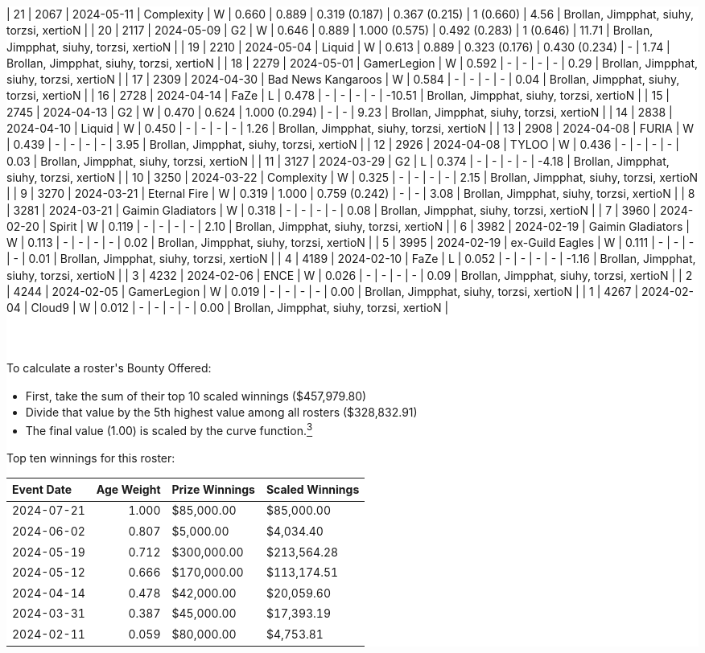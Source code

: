 |           21 |     2067 | 2024-05-11 | Complexity         | W   | 0.660      | 0.889        | 0.319 (0.187)    | 0.367 (0.215)    | 1 (0.660) |     4.56 | Brollan, Jimpphat, siuhy, torzsi, xertioN |
|           20 |     2117 | 2024-05-09 | G2                 | W   | 0.646      | 0.889        | 1.000 (0.575)    | 0.492 (0.283)    | 1 (0.646) |    11.71 | Brollan, Jimpphat, siuhy, torzsi, xertioN |
|           19 |     2210 | 2024-05-04 | Liquid             | W   | 0.613      | 0.889        | 0.323 (0.176)    | 0.430 (0.234)    | -         |     1.74 | Brollan, Jimpphat, siuhy, torzsi, xertioN |
|           18 |     2279 | 2024-05-01 | GamerLegion        | W   | 0.592      | -            | -                | -                | -         |     0.29 | Brollan, Jimpphat, siuhy, torzsi, xertioN |
|           17 |     2309 | 2024-04-30 | Bad News Kangaroos | W   | 0.584      | -            | -                | -                | -         |     0.04 | Brollan, Jimpphat, siuhy, torzsi, xertioN |
|           16 |     2728 | 2024-04-14 | FaZe               | L   | 0.478      | -            | -                | -                | -         |   -10.51 | Brollan, Jimpphat, siuhy, torzsi, xertioN |
|           15 |     2745 | 2024-04-13 | G2                 | W   | 0.470      | 0.624        | 1.000 (0.294)    | -                | -         |     9.23 | Brollan, Jimpphat, siuhy, torzsi, xertioN |
|           14 |     2838 | 2024-04-10 | Liquid             | W   | 0.450      | -            | -                | -                | -         |     1.26 | Brollan, Jimpphat, siuhy, torzsi, xertioN |
|           13 |     2908 | 2024-04-08 | FURIA              | W   | 0.439      | -            | -                | -                | -         |     3.95 | Brollan, Jimpphat, siuhy, torzsi, xertioN |
|           12 |     2926 | 2024-04-08 | TYLOO              | W   | 0.436      | -            | -                | -                | -         |     0.03 | Brollan, Jimpphat, siuhy, torzsi, xertioN |
|           11 |     3127 | 2024-03-29 | G2                 | L   | 0.374      | -            | -                | -                | -         |    -4.18 | Brollan, Jimpphat, siuhy, torzsi, xertioN |
|           10 |     3250 | 2024-03-22 | Complexity         | W   | 0.325      | -            | -                | -                | -         |     2.15 | Brollan, Jimpphat, siuhy, torzsi, xertioN |
|            9 |     3270 | 2024-03-21 | Eternal Fire       | W   | 0.319      | 1.000        | 0.759 (0.242)    | -                | -         |     3.08 | Brollan, Jimpphat, siuhy, torzsi, xertioN |
|            8 |     3281 | 2024-03-21 | Gaimin Gladiators  | W   | 0.318      | -            | -                | -                | -         |     0.08 | Brollan, Jimpphat, siuhy, torzsi, xertioN |
|            7 |     3960 | 2024-02-20 | Spirit             | W   | 0.119      | -            | -                | -                | -         |     2.10 | Brollan, Jimpphat, siuhy, torzsi, xertioN |
|            6 |     3982 | 2024-02-19 | Gaimin Gladiators  | W   | 0.113      | -            | -                | -                | -         |     0.02 | Brollan, Jimpphat, siuhy, torzsi, xertioN |
|            5 |     3995 | 2024-02-19 | ex-Guild Eagles    | W   | 0.111      | -            | -                | -                | -         |     0.01 | Brollan, Jimpphat, siuhy, torzsi, xertioN |
|            4 |     4189 | 2024-02-10 | FaZe               | L   | 0.052      | -            | -                | -                | -         |    -1.16 | Brollan, Jimpphat, siuhy, torzsi, xertioN |
|            3 |     4232 | 2024-02-06 | ENCE               | W   | 0.026      | -            | -                | -                | -         |     0.09 | Brollan, Jimpphat, siuhy, torzsi, xertioN |
|            2 |     4244 | 2024-02-05 | GamerLegion        | W   | 0.019      | -            | -                | -                | -         |     0.00 | Brollan, Jimpphat, siuhy, torzsi, xertioN |
|            1 |     4267 | 2024-02-04 | Cloud9             | W   | 0.012      | -            | -                | -                | -         |     0.00 | Brollan, Jimpphat, siuhy, torzsi, xertioN |

<br />
<span id="table2"></span><br />
To calculate a roster's Bounty Offered:<br />

- First, take the sum of their top 10 scaled winnings ($457,979.80)
- Divide that value by the 5th highest value among all rosters ($328,832.91)
- The final value (1.00) is scaled by the curve function.[<sup>3</sup>](#curveFunction)

Top ten winnings for this roster:<br />

| Event Date | Age Weight | Prize Winnings | Scaled Winnings |
| :- | -: | :- | :- |
| 2024-07-21 |      1.000 | $85,000.00     | $85,000.00      |
| 2024-06-02 |      0.807 | $5,000.00      | $4,034.40       |
| 2024-05-19 |      0.712 | $300,000.00    | $213,564.28     |
| 2024-05-12 |      0.666 | $170,000.00    | $113,174.51     |
| 2024-04-14 |      0.478 | $42,000.00     | $20,059.60      |
| 2024-03-31 |      0.387 | $45,000.00     | $17,393.19      |
| 2024-02-11 |      0.059 | $80,000.00     | $4,753.81       |
